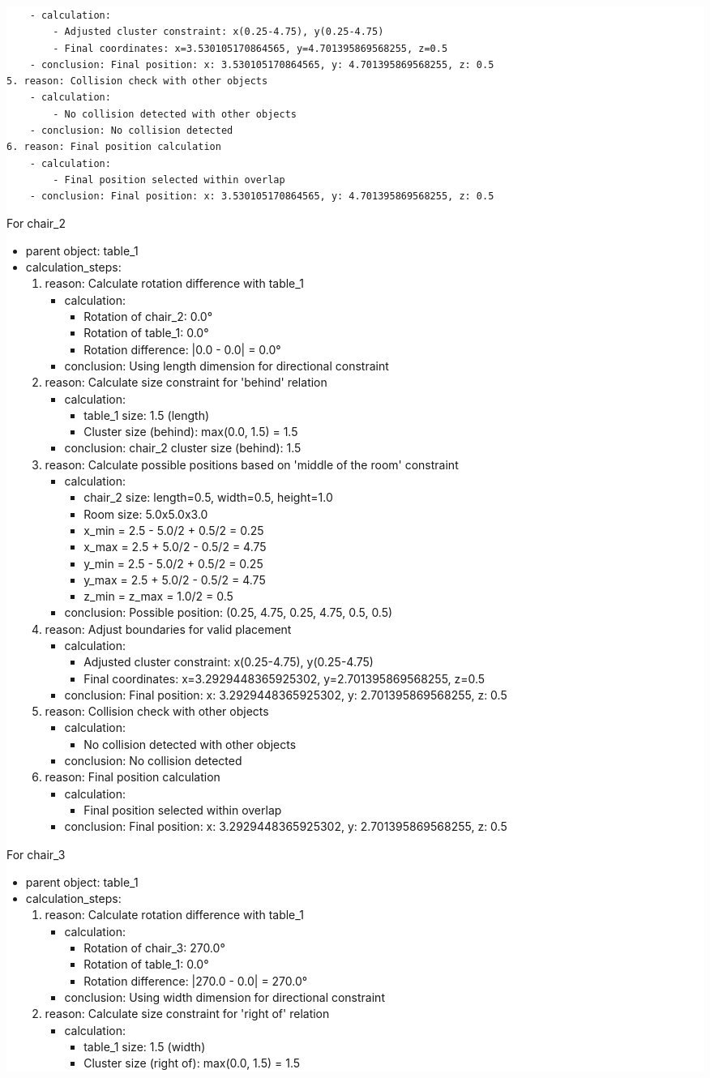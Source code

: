         - calculation:
            - Adjusted cluster constraint: x(0.25-4.75), y(0.25-4.75)
            - Final coordinates: x=3.530105170864565, y=4.701395869568255, z=0.5
        - conclusion: Final position: x: 3.530105170864565, y: 4.701395869568255, z: 0.5
    5. reason: Collision check with other objects
        - calculation:
            - No collision detected with other objects
        - conclusion: No collision detected
    6. reason: Final position calculation
        - calculation:
            - Final position selected within overlap
        - conclusion: Final position: x: 3.530105170864565, y: 4.701395869568255, z: 0.5

For chair_2
- parent object: table_1
- calculation_steps:
    1. reason: Calculate rotation difference with table_1
        - calculation:
            - Rotation of chair_2: 0.0°
            - Rotation of table_1: 0.0°
            - Rotation difference: |0.0 - 0.0| = 0.0°
        - conclusion: Using length dimension for directional constraint
    2. reason: Calculate size constraint for 'behind' relation
        - calculation:
            - table_1 size: 1.5 (length)
            - Cluster size (behind): max(0.0, 1.5) = 1.5
        - conclusion: chair_2 cluster size (behind): 1.5
    3. reason: Calculate possible positions based on 'middle of the room' constraint
        - calculation:
            - chair_2 size: length=0.5, width=0.5, height=1.0
            - Room size: 5.0x5.0x3.0
            - x_min = 2.5 - 5.0/2 + 0.5/2 = 0.25
            - x_max = 2.5 + 5.0/2 - 0.5/2 = 4.75
            - y_min = 2.5 - 5.0/2 + 0.5/2 = 0.25
            - y_max = 2.5 + 5.0/2 - 0.5/2 = 4.75
            - z_min = z_max = 1.0/2 = 0.5
        - conclusion: Possible position: (0.25, 4.75, 0.25, 4.75, 0.5, 0.5)
    4. reason: Adjust boundaries for valid placement
        - calculation:
            - Adjusted cluster constraint: x(0.25-4.75), y(0.25-4.75)
            - Final coordinates: x=3.2929448365925302, y=2.701395869568255, z=0.5
        - conclusion: Final position: x: 3.2929448365925302, y: 2.701395869568255, z: 0.5
    5. reason: Collision check with other objects
        - calculation:
            - No collision detected with other objects
        - conclusion: No collision detected
    6. reason: Final position calculation
        - calculation:
            - Final position selected within overlap
        - conclusion: Final position: x: 3.2929448365925302, y: 2.701395869568255, z: 0.5

For chair_3
- parent object: table_1
- calculation_steps:
    1. reason: Calculate rotation difference with table_1
        - calculation:
            - Rotation of chair_3: 270.0°
            - Rotation of table_1: 0.0°
            - Rotation difference: |270.0 - 0.0| = 270.0°
        - conclusion: Using width dimension for directional constraint
    2. reason: Calculate size constraint for 'right of' relation
        - calculation:
            - table_1 size: 1.5 (width)
            - Cluster size (right of): max(0.0, 1.5) = 1.5